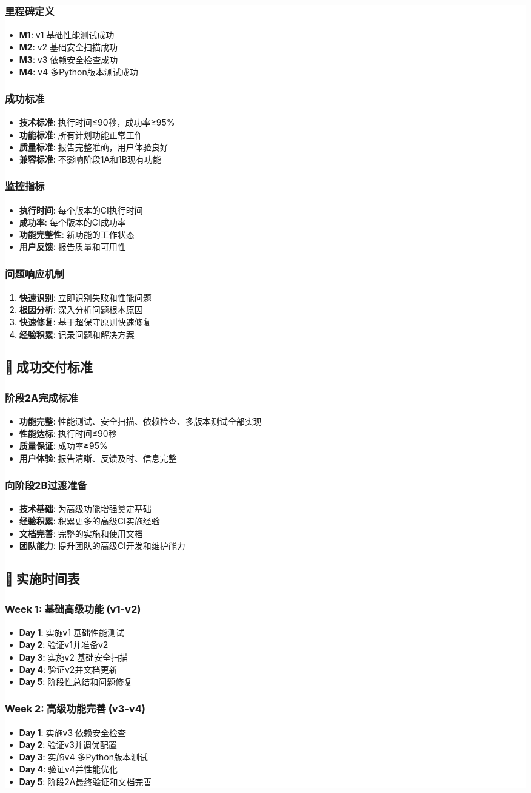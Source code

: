 ### **里程碑定义**
- **M1**: v1 基础性能测试成功
- **M2**: v2 基础安全扫描成功
- **M3**: v3 依赖安全检查成功
- **M4**: v4 多Python版本测试成功

### **成功标准**
- **技术标准**: 执行时间≤90秒，成功率≥95%
- **功能标准**: 所有计划功能正常工作
- **质量标准**: 报告完整准确，用户体验良好
- **兼容标准**: 不影响阶段1A和1B现有功能

### **监控指标**
- **执行时间**: 每个版本的CI执行时间
- **成功率**: 每个版本的CI成功率
- **功能完整性**: 新功能的工作状态
- **用户反馈**: 报告质量和可用性

### **问题响应机制**
1. **快速识别**: 立即识别失败和性能问题
2. **根因分析**: 深入分析问题根本原因
3. **快速修复**: 基于超保守原则快速修复
4. **经验积累**: 记录问题和解决方案

## 🎯 **成功交付标准**

### **阶段2A完成标准**
- **功能完整**: 性能测试、安全扫描、依赖检查、多版本测试全部实现
- **性能达标**: 执行时间≤90秒
- **质量保证**: 成功率≥95%
- **用户体验**: 报告清晰、反馈及时、信息完整

### **向阶段2B过渡准备**
- **技术基础**: 为高级功能增强奠定基础
- **经验积累**: 积累更多的高级CI实施经验
- **文档完善**: 完整的实施和使用文档
- **团队能力**: 提升团队的高级CI开发和维护能力

## 🚀 **实施时间表**

### **Week 1: 基础高级功能 (v1-v2)**
- **Day 1**: 实施v1 基础性能测试
- **Day 2**: 验证v1并准备v2
- **Day 3**: 实施v2 基础安全扫描
- **Day 4**: 验证v2并文档更新
- **Day 5**: 阶段性总结和问题修复

### **Week 2: 高级功能完善 (v3-v4)**
- **Day 1**: 实施v3 依赖安全检查
- **Day 2**: 验证v3并调优配置
- **Day 3**: 实施v4 多Python版本测试
- **Day 4**: 验证v4并性能优化
- **Day 5**: 阶段2A最终验证和文档完善
